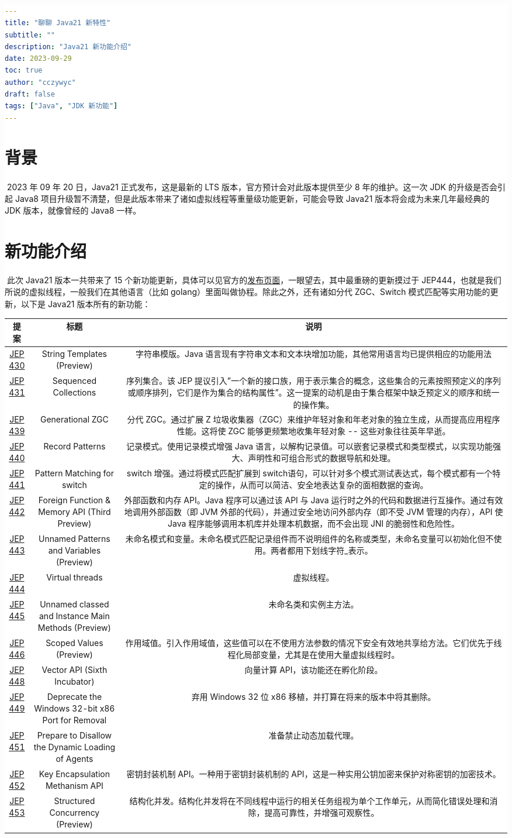 ```yaml
---
title: "聊聊 Java21 新特性"
subtitle: ""
description: "Java21 新功能介绍"
date: 2023-09-29
toc: true
author: "cczywyc"
draft: false
tags: ["Java", "JDK 新功能"]
---
```


# 背景

​	2023 年 09 年 20 日，Java21 正式发布，这是最新的 LTS 版本，官方预计会对此版本提供至少 8 年的维护。这一次 JDK 的升级是否会引起 Java8 项目升级暂不清楚，但是此版本带来了诸如虚拟线程等重量级功能更新，可能会导致 Java21 版本将会成为未来几年最经典的 JDK 版本，就像曾经的 Java8 一样。

# 新功能介绍

​	此次 Java21 版本一共带来了 15 个新功能更新，具体可以见官方的[发布页面](https://openjdk.org/projects/jdk/21/)，一眼望去，其中最重磅的更新摸过于 JEP444，也就是我们所说的虚拟线程，一般我们在其他语言（比如 golang）里面叫做协程。除此之外，还有诸如分代 ZGC、Switch 模式匹配等实用功能的更新，以下是 Java21 版本所有的新功能：

|                  提案                  |                        标题                         |                             说明                             |
| :------------------------------------: | :-------------------------------------------------: | :----------------------------------------------------------: |
| [JEP430](https://openjdk.org/jeps/430) |             String Templates (Preview)              | 字符串模版。Java 语言现有字符串文本和文本块增加功能，其他常用语言均已提供相应的功能用法 |
| [JEP431](https://openjdk.org/jeps/431) |                Sequenced Collections                | 序列集合。该 JEP 提议引入”一个新的接口族，用于表示集合的概念，这些集合的元素按照预定义的序列或顺序排列，它们是作为集合的结构属性”。这一提案的动机是由于集合框架中缺乏预定义的顺序和统一的操作集。 |
| [JEP439](https://openjdk.org/jeps/439) |                  Generational ZGC                   | 分代 ZGC。通过扩展 Z 垃圾收集器（ZGC）来维护年轻对象和年老对象的独立生成，从而提高应用程序性能。这将使 ZGC 能够更频繁地收集年轻对象 -- 这些对象往往英年早逝。 |
| [JEP440](https://openjdk.org/jeps/440) |                   Record Patterns                   | 记录模式。使用记录模式增强 Java 语言，以解构记录值。可以嵌套记录模式和类型模式，以实现功能强大、声明性和可组合形式的数据导航和处理。 |
| [JEP441](https://openjdk.org/jeps/441) |             Pattern Matching for switch             | switch 增强。通过将模式匹配扩展到 switch语句，可以针对多个模式测试表达式，每个模式都有一个特定的操作，从而可以简洁、安全地表达复杂的面相数据的查询。 |
| [JEP442](https://openjdk.org/jeps/442) |    Foreign Function & Memory API (Third Preview)    | 外部函数和内存 API。Java 程序可以通过该 API 与 Java 运行时之外的代码和数据进行互操作。通过有效地调用外部函数（即 JVM 外部的代码），并通过安全地访问外部内存（即不受 JVM 管理的内存），API 使 Java 程序能够调用本机库并处理本机数据，而不会出现 JNI 的脆弱性和危险性。 |
| [JEP443](https://openjdk.org/jeps/443) |      Unnamed Patterns and Variables (Preview)       | 未命名模式和变量。未命名模式匹配记录组件而不说明组件的名称或类型，未命名变量可以初始化但不使用。两者都用下划线字符_表示。 |
| [JEP444](https://openjdk.org/jeps/444) |                   Virtual threads                   |                          虚拟线程。                          |
| [JEP445](https://openjdk.org/jeps/445) | Unnamed classed and Instance Main Methods (Preview) |                    未命名类和实例主方法。                    |
| [JEP446](https://openjdk.org/jeps/446) |               Scoped Values (Preview)               | 作用域值。引入作用域值，这些值可以在不使用方法参数的情况下安全有效地共享给方法。它们优先于线程化局部变量，尤其是在使用大量虚拟线程时。 |
| [JEP448](https://openjdk.org/jeps/448) |            Vector API (Sixth Incubator)             |              向量计算 API，该功能还在孵化阶段。              |
| [JEP449](https://openjdk.org/jeps/449) |  Deprecate the Windows 32-bit x86 Port for Removal  | 弃用 Windows 32 位 x86 移植，并打算在将来的版本中将其删除。  |
| [JEP451](https://openjdk.org/jeps/451) |  Prepare to Disallow the Dynamic Loading of Agents  |                    准备禁止动态加载代理。                    |
| [JEP452](https://openjdk.org/jeps/452) |           Key Encapsulation Methanism API           | 密钥封装机制 API。一种用于密钥封装机制的 API，这是一种实用公钥加密来保护对称密钥的加密技术。 |
| [JEP453](https://openjdk.org/jeps/453) |          Structured Concurrency (Preview)           | 结构化并发。结构化并发将在不同线程中运行的相关任务组视为单个工作单元，从而简化错误处理和消除，提高可靠性，并增强可观察性。 |
